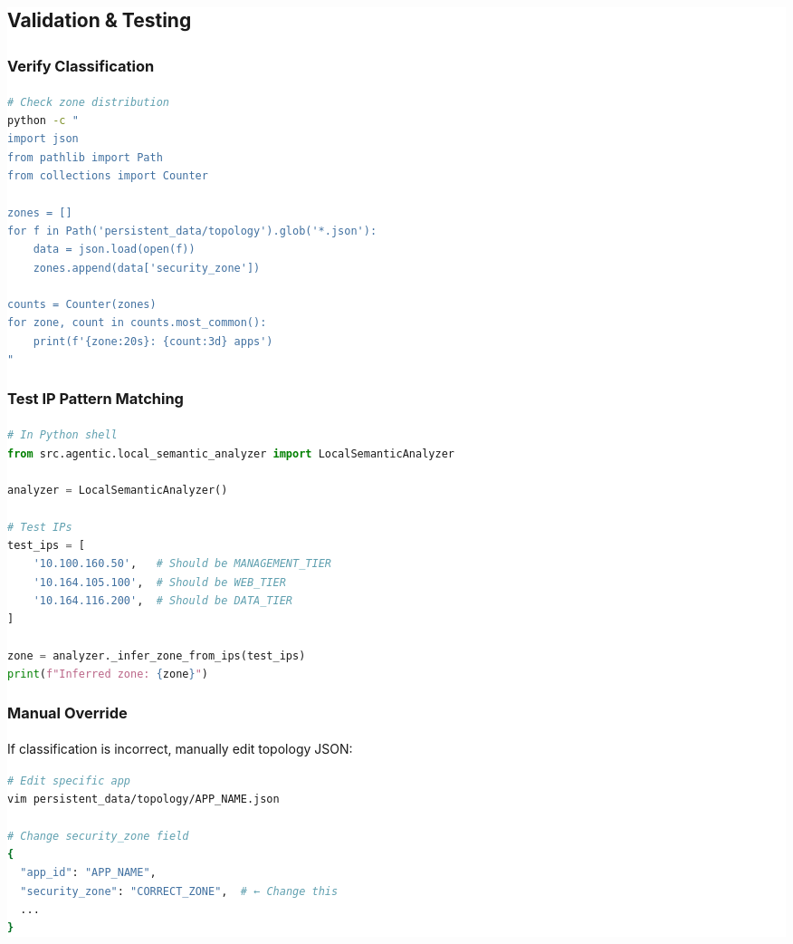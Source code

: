 ## Validation & Testing

### Verify Classification

```bash
# Check zone distribution
python -c "
import json
from pathlib import Path
from collections import Counter

zones = []
for f in Path('persistent_data/topology').glob('*.json'):
    data = json.load(open(f))
    zones.append(data['security_zone'])

counts = Counter(zones)
for zone, count in counts.most_common():
    print(f'{zone:20s}: {count:3d} apps')
"
```

### Test IP Pattern Matching

```python
# In Python shell
from src.agentic.local_semantic_analyzer import LocalSemanticAnalyzer

analyzer = LocalSemanticAnalyzer()

# Test IPs
test_ips = [
    '10.100.160.50',   # Should be MANAGEMENT_TIER
    '10.164.105.100',  # Should be WEB_TIER
    '10.164.116.200',  # Should be DATA_TIER
]

zone = analyzer._infer_zone_from_ips(test_ips)
print(f"Inferred zone: {zone}")
```

### Manual Override

If classification is incorrect, manually edit topology JSON:

```bash
# Edit specific app
vim persistent_data/topology/APP_NAME.json

# Change security_zone field
{
  "app_id": "APP_NAME",
  "security_zone": "CORRECT_ZONE",  # ← Change this
  ...
}
```
